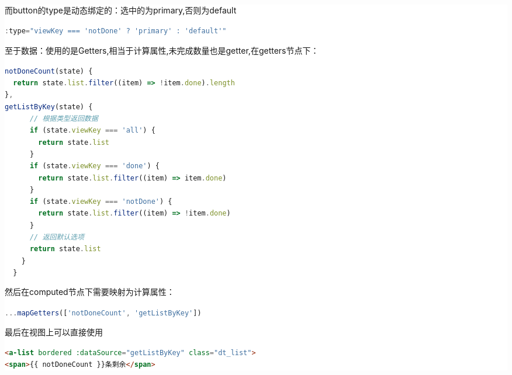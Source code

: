 而button的type是动态绑定的：选中的为primary,否则为default

```js
:type="viewKey === 'notDone' ? 'primary' : 'default'"
```

至于数据：使用的是Getters,相当于计算属性,未完成数量也是getter,在getters节点下：

```js
notDoneCount(state) {
  return state.list.filter((item) => !item.done).length
},
getListByKey(state) {
      // 根据类型返回数据
      if (state.viewKey === 'all') {
        return state.list
      }
      if (state.viewKey === 'done') {
        return state.list.filter((item) => item.done)
      }
      if (state.viewKey === 'notDone') {
        return state.list.filter((item) => !item.done)
      }
      // 返回默认选项
      return state.list
    }
  }
```

然后在computed节点下需要映射为计算属性：

```js
...mapGetters(['notDoneCount', 'getListByKey'])
```

最后在视图上可以直接使用

```html
<a-list bordered :dataSource="getListByKey" class="dt_list">
<span>{{ notDoneCount }}条剩余</span>
```
